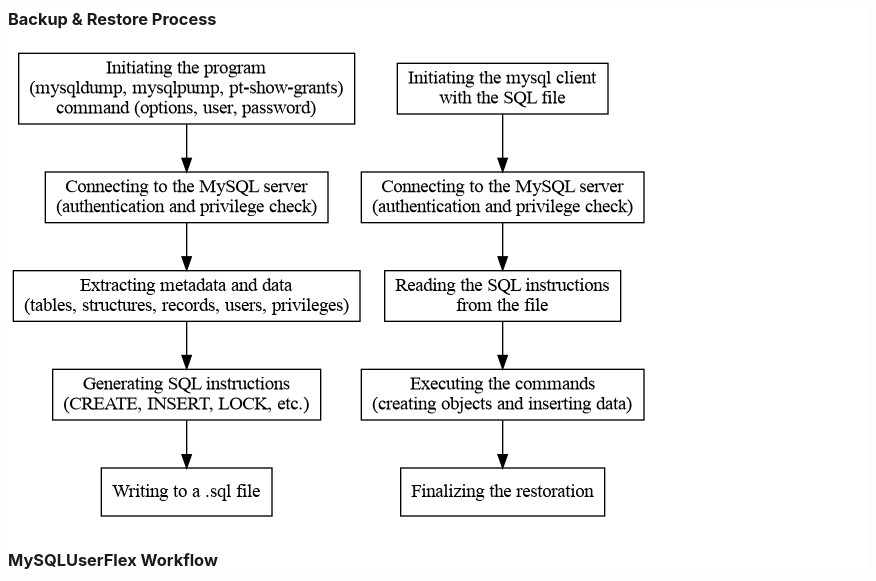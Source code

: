 ### Backup & Restore Process
![Backup and Restore Process – Step-by-step workflow of MySQLUserFlex script](docs/backup_restore_process.png)

### MySQLUserFlex Workflow